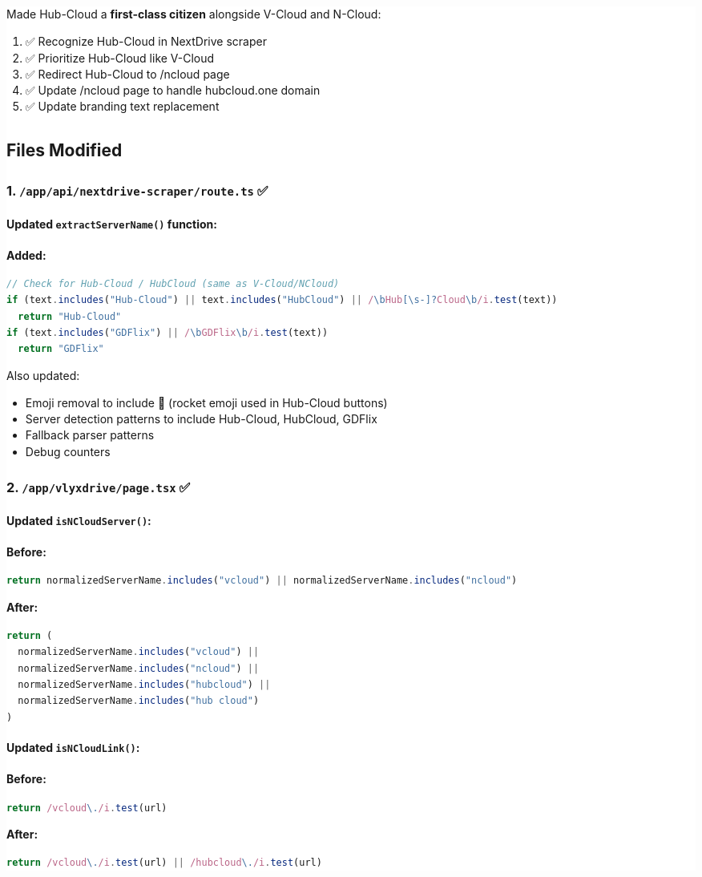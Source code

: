 Made Hub-Cloud a **first-class citizen** alongside V-Cloud and N-Cloud:
1. ✅ Recognize Hub-Cloud in NextDrive scraper
2. ✅ Prioritize Hub-Cloud like V-Cloud
3. ✅ Redirect Hub-Cloud to /ncloud page
4. ✅ Update /ncloud page to handle hubcloud.one domain
5. ✅ Update branding text replacement

## Files Modified

### 1. `/app/api/nextdrive-scraper/route.ts` ✅

#### Updated `extractServerName()` function:
**Added:**
```typescript
// Check for Hub-Cloud / HubCloud (same as V-Cloud/NCloud)
if (text.includes("Hub-Cloud") || text.includes("HubCloud") || /\bHub[\s-]?Cloud\b/i.test(text)) 
  return "Hub-Cloud"
if (text.includes("GDFlix") || /\bGDFlix\b/i.test(text)) 
  return "GDFlix"
```

Also updated:
- Emoji removal to include 🚀 (rocket emoji used in Hub-Cloud buttons)
- Server detection patterns to include Hub-Cloud, HubCloud, GDFlix
- Fallback parser patterns
- Debug counters

### 2. `/app/vlyxdrive/page.tsx` ✅

#### Updated `isNCloudServer()`:
**Before:**
```typescript
return normalizedServerName.includes("vcloud") || normalizedServerName.includes("ncloud")
```

**After:**
```typescript
return (
  normalizedServerName.includes("vcloud") || 
  normalizedServerName.includes("ncloud") || 
  normalizedServerName.includes("hubcloud") ||
  normalizedServerName.includes("hub cloud")
)
```

#### Updated `isNCloudLink()`:
**Before:**
```typescript
return /vcloud\./i.test(url)
```

**After:**
```typescript
return /vcloud\./i.test(url) || /hubcloud\./i.test(url)
```
